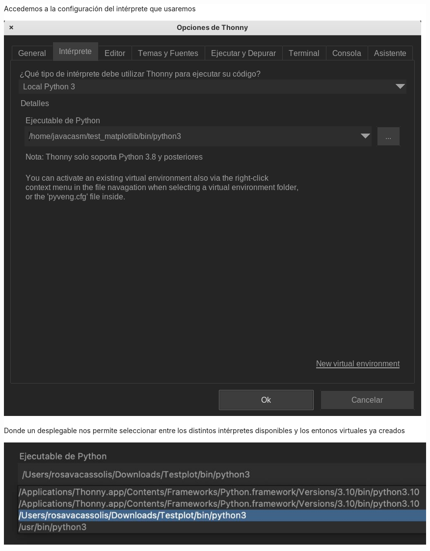 Accedemos a la configuración del intérprete que usaremos

![](./images/Thonny_Seleccion_interprete.png)

Donde un desplegable nos permite seleccionar entre los distintos intérpretes disponibles y los entonos virtuales ya creados

![](./images/Thonny_interpretes.jpeg)
